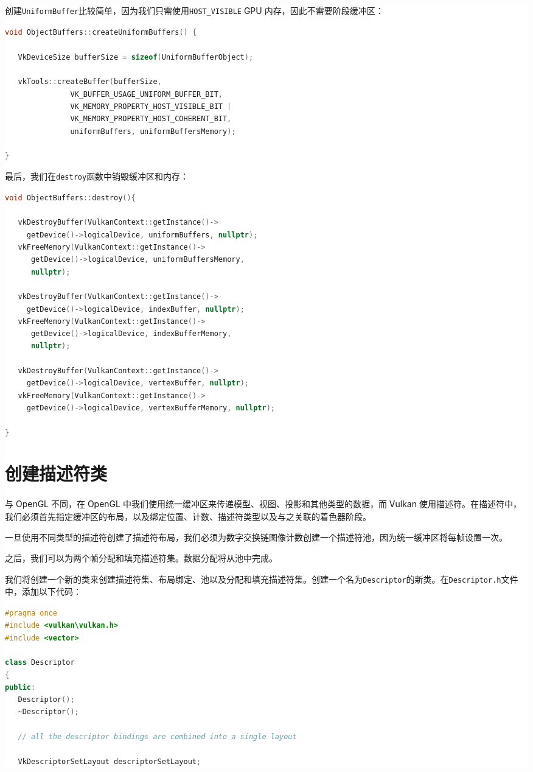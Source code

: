 创建`UniformBuffer`比较简单，因为我们只需使用`HOST_VISIBLE` GPU 内存，因此不需要阶段缓冲区：

```cpp
void ObjectBuffers::createUniformBuffers() { 

   VkDeviceSize bufferSize = sizeof(UniformBufferObject); 

   vkTools::createBuffer(bufferSize, 
               VK_BUFFER_USAGE_UNIFORM_BUFFER_BIT, 
               VK_MEMORY_PROPERTY_HOST_VISIBLE_BIT | 
               VK_MEMORY_PROPERTY_HOST_COHERENT_BIT, 
               uniformBuffers, uniformBuffersMemory); 

} 
```

最后，我们在`destroy`函数中销毁缓冲区和内存：

```cpp
void ObjectBuffers::destroy(){ 

   vkDestroyBuffer(VulkanContext::getInstance()->
     getDevice()->logicalDevice, uniformBuffers, nullptr); 
   vkFreeMemory(VulkanContext::getInstance()->
      getDevice()->logicalDevice, uniformBuffersMemory, 
      nullptr); 

   vkDestroyBuffer(VulkanContext::getInstance()->
     getDevice()->logicalDevice, indexBuffer, nullptr); 
   vkFreeMemory(VulkanContext::getInstance()->
      getDevice()->logicalDevice, indexBufferMemory, 
      nullptr); 

   vkDestroyBuffer(VulkanContext::getInstance()->
     getDevice()->logicalDevice, vertexBuffer, nullptr); 
   vkFreeMemory(VulkanContext::getInstance()->
     getDevice()->logicalDevice, vertexBufferMemory, nullptr); 

} 

```

# 创建描述符类

与 OpenGL 不同，在 OpenGL 中我们使用统一缓冲区来传递模型、视图、投影和其他类型的数据，而 Vulkan 使用描述符。在描述符中，我们必须首先指定缓冲区的布局，以及绑定位置、计数、描述符类型以及与之关联的着色器阶段。

一旦使用不同类型的描述符创建了描述符布局，我们必须为数字交换链图像计数创建一个描述符池，因为统一缓冲区将每帧设置一次。

之后，我们可以为两个帧分配和填充描述符集。数据分配将从池中完成。

我们将创建一个新的类来创建描述符集、布局绑定、池以及分配和填充描述符集。创建一个名为`Descriptor`的新类。在`Descriptor.h`文件中，添加以下代码：

```cpp
#pragma once 
#include <vulkan\vulkan.h> 
#include <vector> 

class Descriptor 
{ 
public: 
   Descriptor(); 
   ~Descriptor(); 

   // all the descriptor bindings are combined into a single layout 

   VkDescriptorSetLayout descriptorSetLayout;  
```